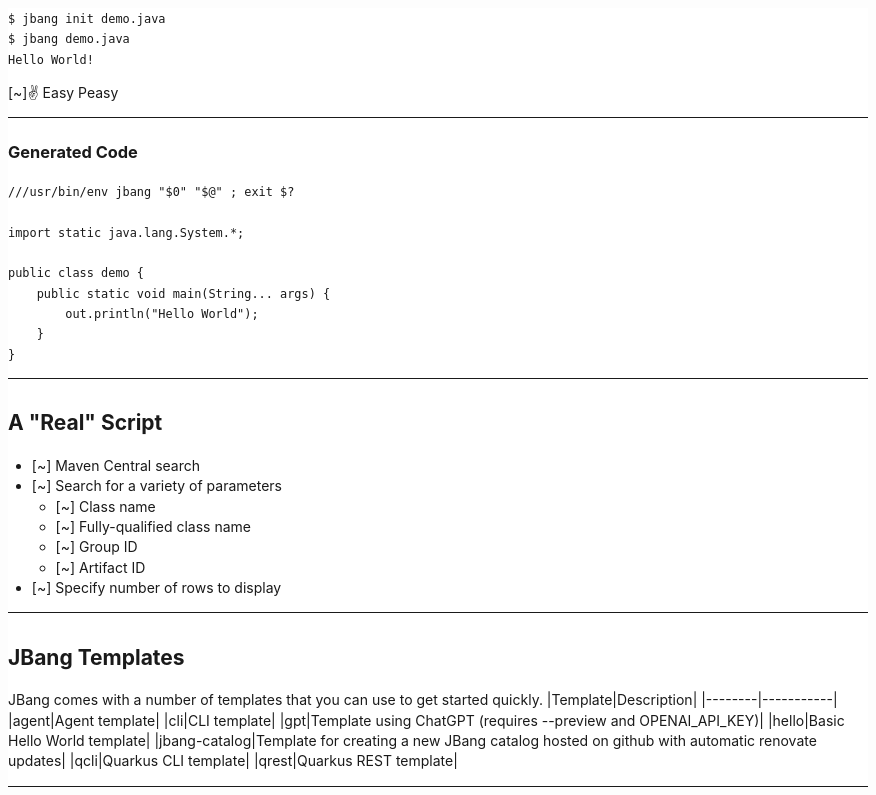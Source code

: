 ```shell
$ jbang init demo.java
$ jbang demo.java
Hello World!
```
[~]✌️ Easy Peasy 

---
### Generated Code

```java[1|3|5|6-8]
///usr/bin/env jbang "$0" "$@" ; exit $?

import static java.lang.System.*;

public class demo {
    public static void main(String... args) {
        out.println("Hello World");
    }
}
```

---
## A "Real" Script

- [~] Maven Central search
- [~] Search for a variety of parameters
  - [~] Class name
  - [~] Fully-qualified class name
  - [~] Group ID
  - [~] Artifact ID
- [~] Specify number of rows to display

---
## JBang Templates

JBang comes with a number of templates that you can use to get started quickly.
|Template|Description|
|--------|-----------|
|agent|Agent template|
|cli|CLI template|
|gpt|Template using ChatGPT (requires --preview and OPENAI_API_KEY)|
|hello|Basic Hello World template|
|jbang-catalog|Template for creating a new JBang catalog hosted on github with automatic renovate updates|
|qcli|Quarkus CLI template|
|qrest|Quarkus REST template|

---